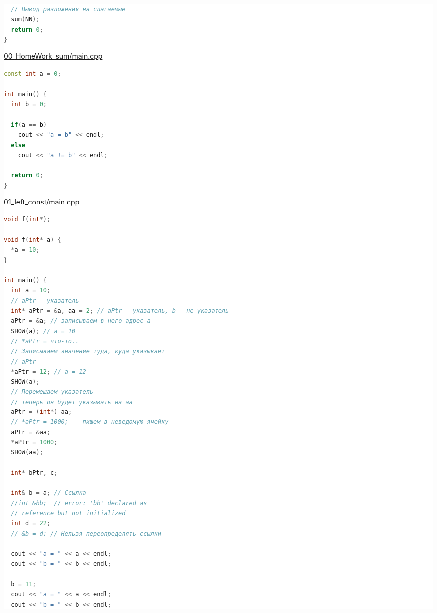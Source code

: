 ``` cpp
  // Вывод разложения на слагаемые
  sum(NN);
  return 0;
}
```

[00_HomeWork_sum/main.cpp](00_HomeWork_sum/main.cpp)

``` cpp
const int a = 0;

int main() {
  int b = 0;

  if(a == b)
    cout << "a = b" << endl;
  else
    cout << "a != b" << endl;

  return 0;
}
```

[01_left_const/main.cpp](01_left_const/main.cpp)

``` cpp
void f(int*);

void f(int* a) {
  *a = 10;
}

int main() {
  int a = 10;
  // aPtr - указатель
  int* aPtr = &a, aa = 2; // aPtr - указатель, b - не указатель
  aPtr = &a; // записываем в него адрес a
  SHOW(a); // a = 10
  // *aPtr = что-то..
  // Записываем значение туда, куда указывает
  // aPtr
  *aPtr = 12; // a = 12
  SHOW(a);
  // Перемещаем указатель
  // теперь он будет указывать на aa
  aPtr = (int*) aa;
  // *aPtr = 1000; -- пишем в неведомую ячейку
  aPtr = &aa;
  *aPtr = 1000;
  SHOW(aa);

  int* bPtr, c;

  int& b = a; // Ссылка
  //int &bb;  // error: 'bb' declared as
  // reference but not initialized
  int d = 22;
  // &b = d; // Нельзя переопределять ссылки

  cout << "a = " << a << endl;
  cout << "b = " << b << endl;

  b = 11;
  cout << "a = " << a << endl;
  cout << "b = " << b << endl;
```